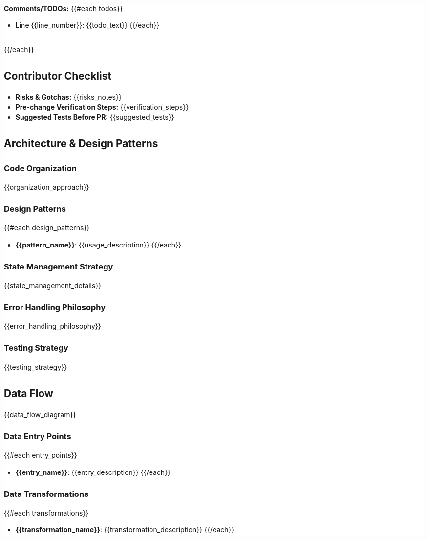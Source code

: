**Comments/TODOs:** {{#each todos}}

- Line {{line_number}}: {{todo_text}} {{/each}}

---

{{/each}}

## Contributor Checklist

- **Risks & Gotchas:** {{risks_notes}}
- **Pre-change Verification Steps:** {{verification_steps}}
- **Suggested Tests Before PR:** {{suggested_tests}}

## Architecture & Design Patterns

### Code Organization

{{organization_approach}}

### Design Patterns

{{#each design_patterns}}

- **{{pattern_name}}**: {{usage_description}} {{/each}}

### State Management Strategy

{{state_management_details}}

### Error Handling Philosophy

{{error_handling_philosophy}}

### Testing Strategy

{{testing_strategy}}

## Data Flow

{{data_flow_diagram}}

### Data Entry Points

{{#each entry_points}}

- **{{entry_name}}**: {{entry_description}} {{/each}}

### Data Transformations

{{#each transformations}}

- **{{transformation_name}}**: {{transformation_description}} {{/each}}
